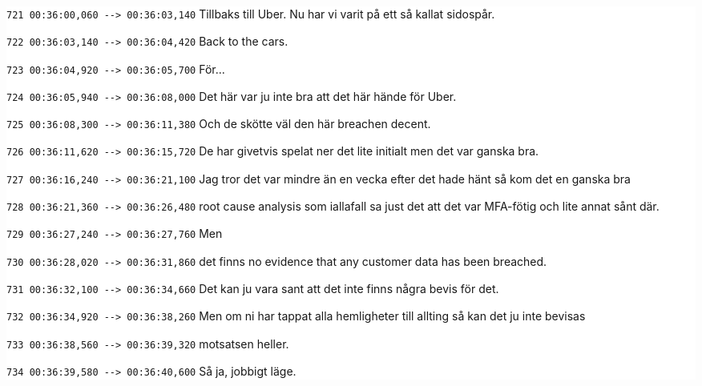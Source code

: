 

`721 00:36:00,060 --> 00:36:03,140`
Tillbaks till Uber. Nu har vi varit på ett så kallat sidospår.



`722 00:36:03,140 --> 00:36:04,420`
Back to the cars.



`723 00:36:04,920 --> 00:36:05,700`
För...



`724 00:36:05,940 --> 00:36:08,000`
Det här var ju inte bra att det här hände för Uber.



`725 00:36:08,300 --> 00:36:11,380`
Och de skötte väl den här breachen decent.



`726 00:36:11,620 --> 00:36:15,720`
De har givetvis spelat ner det lite initialt men det var ganska bra.



`727 00:36:16,240 --> 00:36:21,100`
Jag tror det var mindre än en vecka efter det hade hänt så kom det en ganska bra



`728 00:36:21,360 --> 00:36:26,480`
root cause analysis som iallafall sa just det att det var MFA-fötig och lite annat sånt där.



`729 00:36:27,240 --> 00:36:27,760`
Men



`730 00:36:28,020 --> 00:36:31,860`
det finns no evidence that any customer data has been breached.



`731 00:36:32,100 --> 00:36:34,660`
Det kan ju vara sant att det inte finns några bevis för det.



`732 00:36:34,920 --> 00:36:38,260`
Men om ni har tappat alla hemligheter till allting så kan det ju inte bevisas



`733 00:36:38,560 --> 00:36:39,320`
motsatsen heller.



`734 00:36:39,580 --> 00:36:40,600`
Så ja, jobbigt läge.
